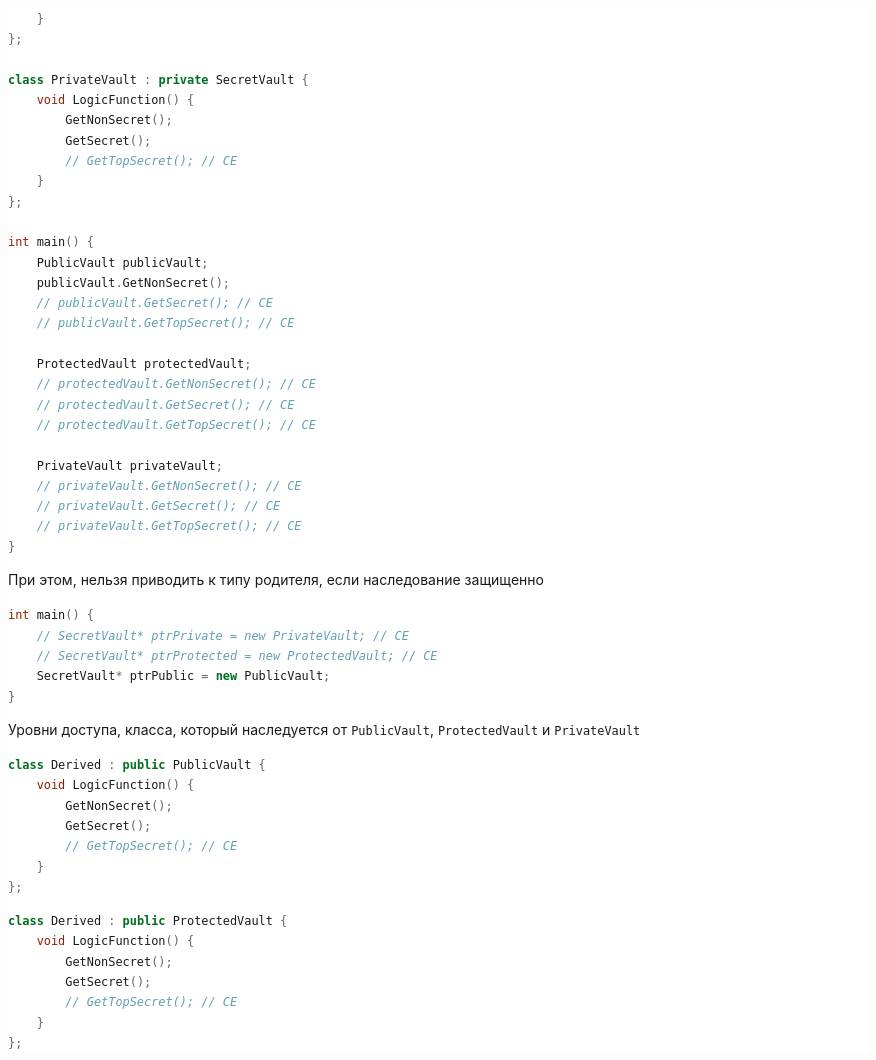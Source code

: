 ```c++
    }
};

class PrivateVault : private SecretVault {
    void LogicFunction() {
        GetNonSecret();
        GetSecret();
        // GetTopSecret(); // CE
    }
};

int main() {
    PublicVault publicVault;
    publicVault.GetNonSecret();
    // publicVault.GetSecret(); // CE
    // publicVault.GetTopSecret(); // CE
    
    ProtectedVault protectedVault;
    // protectedVault.GetNonSecret(); // CE
    // protectedVault.GetSecret(); // CE
    // protectedVault.GetTopSecret(); // CE
    
    PrivateVault privateVault;
    // privateVault.GetNonSecret(); // CE
    // privateVault.GetSecret(); // CE
    // privateVault.GetTopSecret(); // CE
}

```
При этом, нельзя приводить к типу родителя, если наследование защищенно

```c++
int main() {
    // SecretVault* ptrPrivate = new PrivateVault; // CE
    // SecretVault* ptrProtected = new ProtectedVault; // CE
    SecretVault* ptrPublic = new PublicVault;
}
```

Уровни доступа, класса, который наследуется от `PublicVault`, `ProtectedVault` и `PrivateVault`

```c++
class Derived : public PublicVault {
    void LogicFunction() {
        GetNonSecret();
        GetSecret();
        // GetTopSecret(); // CE
    }
};
```

```c++
class Derived : public ProtectedVault {
    void LogicFunction() {
        GetNonSecret();
        GetSecret();
        // GetTopSecret(); // CE
    }
};
```
